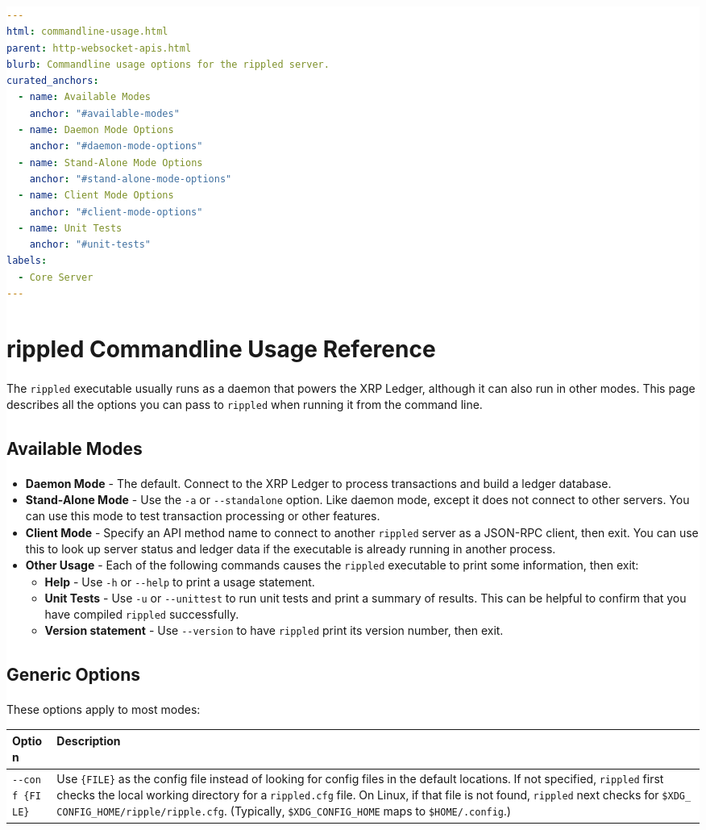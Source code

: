 ```yaml
---
html: commandline-usage.html
parent: http-websocket-apis.html
blurb: Commandline usage options for the rippled server.
curated_anchors:
  - name: Available Modes
    anchor: "#available-modes"
  - name: Daemon Mode Options
    anchor: "#daemon-mode-options"
  - name: Stand-Alone Mode Options
    anchor: "#stand-alone-mode-options"
  - name: Client Mode Options
    anchor: "#client-mode-options"
  - name: Unit Tests
    anchor: "#unit-tests"
labels:
  - Core Server
---
```

# rippled Commandline Usage Reference

The `rippled` executable usually runs as a daemon that powers the XRP Ledger, although it can also run in other modes. This page describes all the options you can pass to `rippled` when running it from the command line.

## Available Modes

- **Daemon Mode** - The default. Connect to the XRP Ledger to process transactions and build a ledger database.
- **Stand-Alone Mode** - Use the `-a` or `--standalone` option. Like daemon mode, except it does not connect to other servers. You can use this mode to test transaction processing or other features.
- **Client Mode** - Specify an API method name to connect to another `rippled` server as a JSON-RPC client, then exit. You can use this to look up server status and ledger data if the executable is already running in another process.
- **Other Usage** - Each of the following commands causes the `rippled` executable to print some information, then exit:
    - **Help** - Use `-h` or `--help` to print a usage statement.
    - **Unit Tests** - Use `-u` or `--unittest` to run unit tests and print a summary of results. This can be helpful to confirm that you have compiled `rippled` successfully.
    - **Version statement** - Use `--version` to have `rippled` print its version number, then exit.

## Generic Options

These options apply to most modes:

| Option          | Description                                                |
|:----------------|:-----------------------------------------------------------|
| `--conf {FILE}` | Use `{FILE}` as the config file instead of looking for config files in the default locations. If not specified, `rippled` first checks the local working directory for a `rippled.cfg` file. On Linux, if that file is not found, `rippled` next checks for `$XDG_CONFIG_HOME/ripple/ripple.cfg`. (Typically, `$XDG_CONFIG_HOME` maps to `$HOME/.config`.) |
